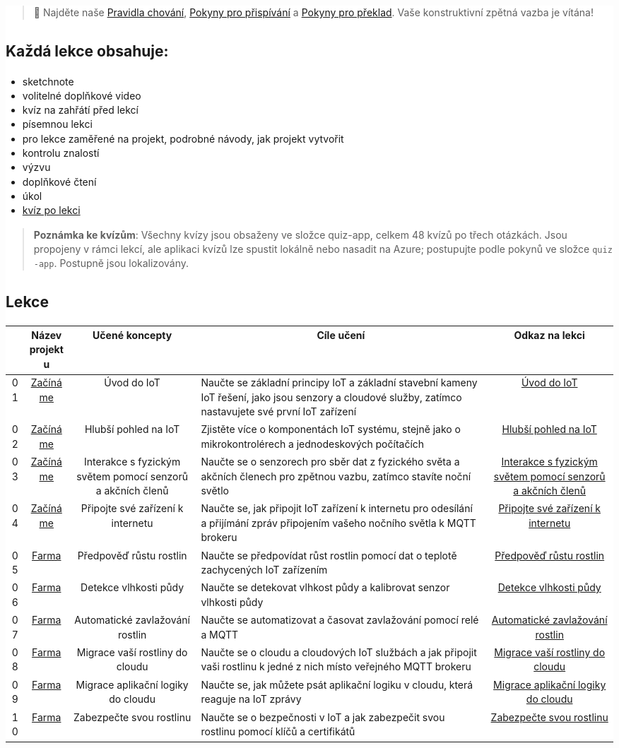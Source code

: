 > 💁 Najděte naše [Pravidla chování](CODE_OF_CONDUCT.md), [Pokyny pro přispívání](CONTRIBUTING.md) a [Pokyny pro překlad](TRANSLATIONS.md). Vaše konstruktivní zpětná vazba je vítána!

## Každá lekce obsahuje:

- sketchnote
- volitelné doplňkové video
- kvíz na zahřátí před lekcí
- písemnou lekci
- pro lekce zaměřené na projekt, podrobné návody, jak projekt vytvořit
- kontrolu znalostí
- výzvu
- doplňkové čtení
- úkol
- [kvíz po lekci](https://ff-quizzes.netlify.app/en/)

> **Poznámka ke kvízům**: Všechny kvízy jsou obsaženy ve složce quiz-app, celkem 48 kvízů po třech otázkách. Jsou propojeny v rámci lekcí, ale aplikaci kvízů lze spustit lokálně nebo nasadit na Azure; postupujte podle pokynů ve složce `quiz-app`. Postupně jsou lokalizovány.

## Lekce

|       |              Název projektu              |                       Učené koncepty                       | Cíle učení                                                                                                                                                 |                                                        Odkaz na lekci                                                         |
| :---: | :------------------------------------: | :---------------------------------------------------------: | ------------------------------------------------------------------------------------------------------------------------------------------------------------------- | :--------------------------------------------------------------------------------------------------------------------------: |
|  01   | [Začínáme](./1-getting-started/README.md) |                     Úvod do IoT                     | Naučte se základní principy IoT a základní stavební kameny IoT řešení, jako jsou senzory a cloudové služby, zatímco nastavujete své první IoT zařízení |                      [Úvod do IoT](./1-getting-started/lessons/1-introduction-to-iot/README.md)                      |
|  02   | [Začínáme](./1-getting-started/README.md) |                   Hlubší pohled na IoT                    | Zjistěte více o komponentách IoT systému, stejně jako o mikrokontrolérech a jednodeskových počítačích                                                            |                        [Hlubší pohled na IoT](./1-getting-started/lessons/2-deeper-dive/README.md)                         |
|  03   | [Začínáme](./1-getting-started/README.md) | Interakce s fyzickým světem pomocí senzorů a akčních členů | Naučte se o senzorech pro sběr dat z fyzického světa a akčních členech pro zpětnou vazbu, zatímco stavíte noční světlo                                           | [Interakce s fyzickým světem pomocí senzorů a akčních členů](./1-getting-started/lessons/3-sensors-and-actuators/README.md) |
|  04   | [Začínáme](./1-getting-started/README.md) |             Připojte své zařízení k internetu             | Naučte se, jak připojit IoT zařízení k internetu pro odesílání a přijímání zpráv připojením vašeho nočního světla k MQTT brokeru                               |               [Připojte své zařízení k internetu](./1-getting-started/lessons/4-connect-internet/README.md)                |
|  05   |            [Farma](./2-farm/README.md)            |                    Předpověď růstu rostlin                     | Naučte se předpovídat růst rostlin pomocí dat o teplotě zachycených IoT zařízením                                                                                  |                          [Předpověď růstu rostlin](./2-farm/lessons/1-predict-plant-growth/README.md)                           |
|  06   |            [Farma](./2-farm/README.md)            |                    Detekce vlhkosti půdy                     | Naučte se detekovat vlhkost půdy a kalibrovat senzor vlhkosti půdy                                                                                              |                          [Detekce vlhkosti půdy](./2-farm/lessons/2-detect-soil-moisture/README.md)                           |
|  07   |            [Farma](./2-farm/README.md)            |                  Automatické zavlažování rostlin                   | Naučte se automatizovat a časovat zavlažování pomocí relé a MQTT                                                                                                      |                      [Automatické zavlažování rostlin](./2-farm/lessons/3-automated-plant-watering/README.md)                       |
|  08   |            [Farma](./2-farm/README.md)            |               Migrace vaší rostliny do cloudu               | Naučte se o cloudu a cloudových IoT službách a jak připojit vaši rostlinu k jedné z nich místo veřejného MQTT brokeru                                   |               [Migrace vaší rostliny do cloudu](./2-farm/lessons/4-migrate-your-plant-to-the-cloud/README.md)                |
|  09   |            [Farma](./2-farm/README.md)            |         Migrace aplikační logiky do cloudu         | Naučte se, jak můžete psát aplikační logiku v cloudu, která reaguje na IoT zprávy                                                                          |         [Migrace aplikační logiky do cloudu](./2-farm/lessons/5-migrate-application-to-the-cloud/README.md)         |
|  10   |            [Farma](./2-farm/README.md)            |                   Zabezpečte svou rostlinu                    | Naučte se o bezpečnosti v IoT a jak zabezpečit svou rostlinu pomocí klíčů a certifikátů                                                                          |                        [Zabezpečte svou rostlinu](./2-farm/lessons/6-keep-your-plant-secure/README.md)                         |